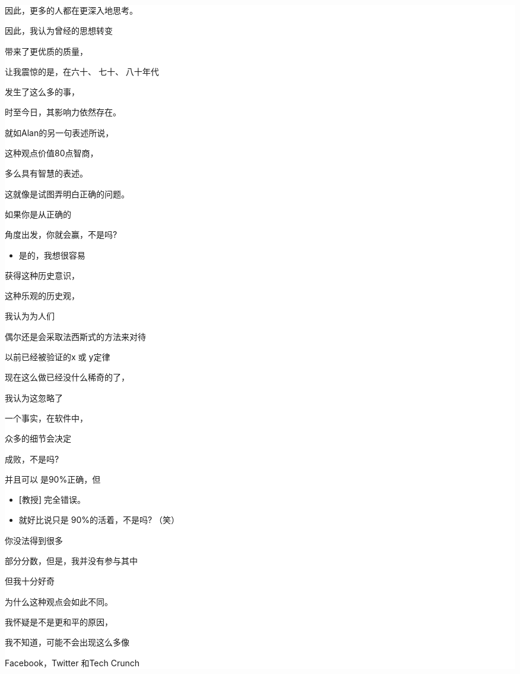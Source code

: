 因此，更多的人都在更深入地思考。

因此，我认为曾经的思想转变

带来了更优质的质量，

让我震惊的是，在六十、 七十、 八十年代

发生了这么多的事，

时至今日，其影响力依然存在。

就如Alan的另一句表述所说，

这种观点价值80点智商，

多么具有智慧的表述。

这就像是试图弄明白正确的问题。

如果你是从正确的

角度出发，你就会赢，不是吗?

- 是的，我想很容易

获得这种历史意识，

这种乐观的历史观，

我认为为人们

偶尔还是会采取法西斯式的方法来对待

以前已经被验证的x 或 y定律

现在这么做已经没什么稀奇的了，

我认为这忽略了

一个事实，在软件中，

众多的细节会决定

成败，不是吗?

并且可以 是90%正确，但

- [教授] 完全错误。

- 就好比说只是 90%的活着，不是吗? （笑）

你没法得到很多

部分分数，但是，我并没有参与其中

但我十分好奇

为什么这种观点会如此不同。

我怀疑是不是更和平的原因，

我不知道，可能不会出现这么多像

Facebook，Twitter 和Tech Crunch
